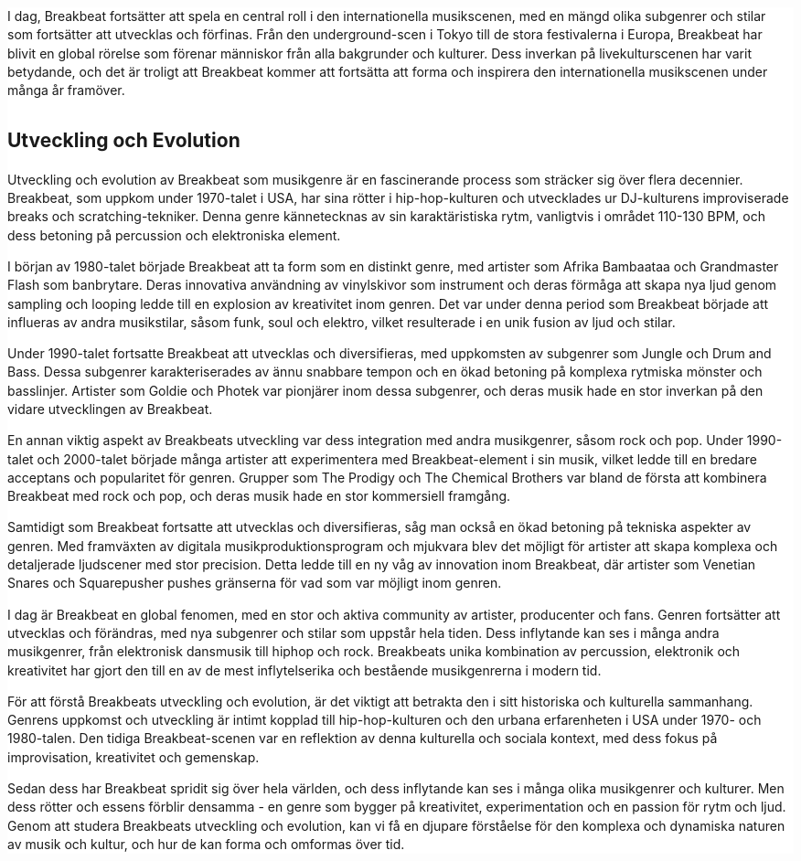 I dag, Breakbeat fortsätter att spela en central roll i den internationella musikscenen, med en mängd olika subgenrer och stilar som fortsätter att utvecklas och förfinas. Från den underground-scen i Tokyo till de stora festivalerna i Europa, Breakbeat har blivit en global rörelse som förenar människor från alla bakgrunder och kulturer. Dess inverkan på livekulturscenen har varit betydande, och det är troligt att Breakbeat kommer att fortsätta att forma och inspirera den internationella musikscenen under många år framöver.

## Utveckling och Evolution

Utveckling och evolution av Breakbeat som musikgenre är en fascinerande process som sträcker sig över flera decennier. Breakbeat, som uppkom under 1970-talet i USA, har sina rötter i hip-hop-kulturen och utvecklades ur DJ-kulturens improviserade breaks och scratching-tekniker. Denna genre kännetecknas av sin karaktäristiska rytm, vanligtvis i området 110-130 BPM, och dess betoning på percussion och elektroniska element.

I början av 1980-talet började Breakbeat att ta form som en distinkt genre, med artister som Afrika Bambaataa och Grandmaster Flash som banbrytare. Deras innovativa användning av vinylskivor som instrument och deras förmåga att skapa nya ljud genom sampling och looping ledde till en explosion av kreativitet inom genren. Det var under denna period som Breakbeat började att influeras av andra musikstilar, såsom funk, soul och elektro, vilket resulterade i en unik fusion av ljud och stilar.

Under 1990-talet fortsatte Breakbeat att utvecklas och diversifieras, med uppkomsten av subgenrer som Jungle och Drum and Bass. Dessa subgenrer karakteriserades av ännu snabbare tempon och en ökad betoning på komplexa rytmiska mönster och basslinjer. Artister som Goldie och Photek var pionjärer inom dessa subgenrer, och deras musik hade en stor inverkan på den vidare utvecklingen av Breakbeat.

En annan viktig aspekt av Breakbeats utveckling var dess integration med andra musikgenrer, såsom rock och pop. Under 1990-talet och 2000-talet började många artister att experimentera med Breakbeat-element i sin musik, vilket ledde till en bredare acceptans och popularitet för genren. Grupper som The Prodigy och The Chemical Brothers var bland de första att kombinera Breakbeat med rock och pop, och deras musik hade en stor kommersiell framgång.

Samtidigt som Breakbeat fortsatte att utvecklas och diversifieras, såg man också en ökad betoning på tekniska aspekter av genren. Med framväxten av digitala musikproduktionsprogram och mjukvara blev det möjligt för artister att skapa komplexa och detaljerade ljudscener med stor precision. Detta ledde till en ny våg av innovation inom Breakbeat, där artister som Venetian Snares och Squarepusher pushes gränserna för vad som var möjligt inom genren.

I dag är Breakbeat en global fenomen, med en stor och aktiva community av artister, producenter och fans. Genren fortsätter att utvecklas och förändras, med nya subgenrer och stilar som uppstår hela tiden. Dess inflytande kan ses i många andra musikgenrer, från elektronisk dansmusik till hiphop och rock. Breakbeats unika kombination av percussion, elektronik och kreativitet har gjort den till en av de mest inflytelserika och bestående musikgenrerna i modern tid.

För att förstå Breakbeats utveckling och evolution, är det viktigt att betrakta den i sitt historiska och kulturella sammanhang. Genrens uppkomst och utveckling är intimt kopplad till hip-hop-kulturen och den urbana erfarenheten i USA under 1970- och 1980-talen. Den tidiga Breakbeat-scenen var en reflektion av denna kulturella och sociala kontext, med dess fokus på improvisation, kreativitet och gemenskap.

Sedan dess har Breakbeat spridit sig över hela världen, och dess inflytande kan ses i många olika musikgenrer och kulturer. Men dess rötter och essens förblir densamma - en genre som bygger på kreativitet, experimentation och en passion för rytm och ljud. Genom att studera Breakbeats utveckling och evolution, kan vi få en djupare förståelse för den komplexa och dynamiska naturen av musik och kultur, och hur de kan forma och omformas över tid.
